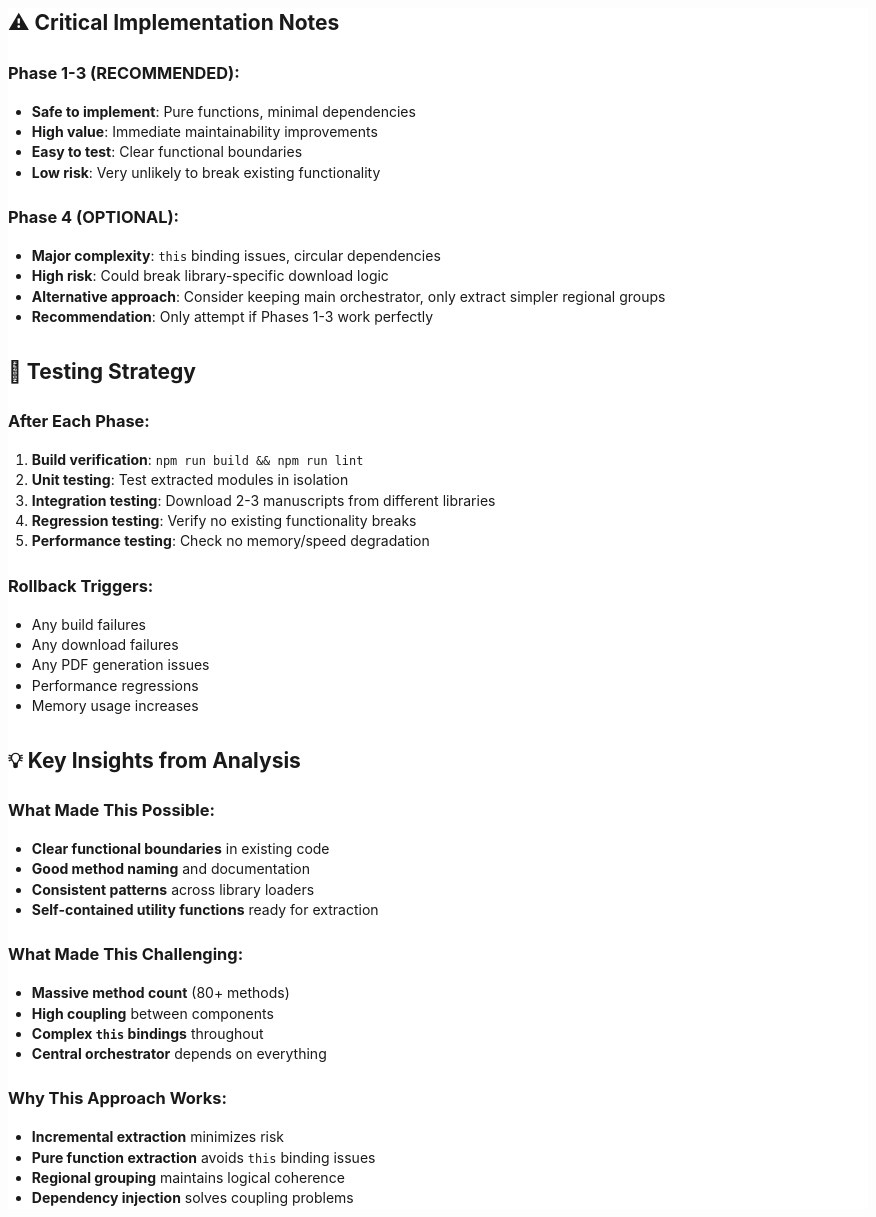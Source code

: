 ## ⚠️ Critical Implementation Notes

### Phase 1-3 (RECOMMENDED):
- **Safe to implement**: Pure functions, minimal dependencies
- **High value**: Immediate maintainability improvements
- **Easy to test**: Clear functional boundaries
- **Low risk**: Very unlikely to break existing functionality

### Phase 4 (OPTIONAL):
- **Major complexity**: `this` binding issues, circular dependencies
- **High risk**: Could break library-specific download logic
- **Alternative approach**: Consider keeping main orchestrator, only extract simpler regional groups
- **Recommendation**: Only attempt if Phases 1-3 work perfectly

## 🧪 Testing Strategy

### After Each Phase:
1. **Build verification**: `npm run build && npm run lint`
2. **Unit testing**: Test extracted modules in isolation  
3. **Integration testing**: Download 2-3 manuscripts from different libraries
4. **Regression testing**: Verify no existing functionality breaks
5. **Performance testing**: Check no memory/speed degradation

### Rollback Triggers:
- Any build failures
- Any download failures  
- Any PDF generation issues
- Performance regressions
- Memory usage increases

## 💡 Key Insights from Analysis

### What Made This Possible:
- **Clear functional boundaries** in existing code
- **Good method naming** and documentation
- **Consistent patterns** across library loaders
- **Self-contained utility functions** ready for extraction

### What Made This Challenging:
- **Massive method count** (80+ methods)
- **High coupling** between components
- **Complex `this` bindings** throughout
- **Central orchestrator** depends on everything

### Why This Approach Works:
- **Incremental extraction** minimizes risk
- **Pure function extraction** avoids `this` binding issues
- **Regional grouping** maintains logical coherence
- **Dependency injection** solves coupling problems
